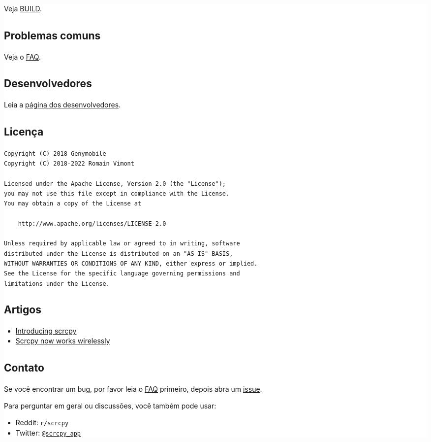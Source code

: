 Veja [BUILD].


## Problemas comuns

Veja o [FAQ].

[FAQ]: https://github.com/Genymobile/scrcpy/blob/master/FAQ.md


## Desenvolvedores

Leia a [página dos desenvolvedores][developers_page].

[developers_page]: https://github.com/Genymobile/scrcpy/blob/master/DEVELOP.md


## Licença

    Copyright (C) 2018 Genymobile
    Copyright (C) 2018-2022 Romain Vimont

    Licensed under the Apache License, Version 2.0 (the "License");
    you may not use this file except in compliance with the License.
    You may obtain a copy of the License at

        http://www.apache.org/licenses/LICENSE-2.0

    Unless required by applicable law or agreed to in writing, software
    distributed under the License is distributed on an "AS IS" BASIS,
    WITHOUT WARRANTIES OR CONDITIONS OF ANY KIND, either express or implied.
    See the License for the specific language governing permissions and
    limitations under the License.

## Artigos

- [Introducing scrcpy][article-intro]
- [Scrcpy now works wirelessly][article-tcpip]

[article-intro]: https://blog.rom1v.com/2018/03/introducing-scrcpy/
[article-tcpip]: https://www.genymotion.com/blog/open-source-project-scrcpy-now-works-wirelessly/

## Contato

Se você encontrar um bug, por favor leia o [FAQ] primeiro, depois abra um [issue].

[issue]: https://github.com/Genymobile/scrcpy/issues

Para perguntar em geral ou discussões, você também pode usar:

 - Reddit: [`r/scrcpy`](https://www.reddit.com/r/scrcpy)
 - Twitter: [`@scrcpy_app`](https://twitter.com/scrcpy_app)

[README]: https://github.com/Genymobile/scrcpy/blob/master/README.md
[lowlatency]: https://github.com/Genymobile/scrcpy/pull/646
[enable-adb]: https://developer.android.com/studio/command-line/adb.html#Enabling
[control]: https://github.com/Genymobile/scrcpy/issues/70#issuecomment-373286323
[direct-win64]: https://github.com/Genymobile/scrcpy/releases/download/v1.24/scrcpy-win64-v1.24.zip
[BUILD]: https://github.com/Genymobile/scrcpy/blob/master/BUILD.md
[BUILD_simple]: https://github.com/Genymobile/scrcpy/blob/master/BUILD.md#simple
[snap-link]: https://snapstats.org/snaps/scrcpy
[snap]: https://en.wikipedia.org/wiki/Snappy_(package_manager)
[COPR]: https://fedoraproject.org/wiki/Category:Copr
[copr-link]: https://copr.fedorainfracloud.org/coprs/zeno/scrcpy/
[Ebuild]: https://wiki.gentoo.org/wiki/Ebuild
[ebuild-link]: https://github.com/maggu2810/maggu2810-overlay/tree/master/app-mobilephone/scrcpy
[Chocolatey]: https://chocolatey.org/
[Scoop]: https://scoop.sh
[Homebrew]: https://brew.sh/
[MacPorts]: https://www.macports.org/
[packet delay variation]: https://en.wikipedia.org/wiki/Packet_delay_variation
[OBS]: https://obsproject.com/
[#2464]: https://github.com/Genymobile/scrcpy/issues/2464
[adb-wireless]: https://developer.android.com/studio/command-line/adb#connect-to-a-device-over-wi-fi-android-11+
[connect]: https://developer.android.com/studio/command-line/adb.html#wireless
[AutoAdb]: https://github.com/rom1v/autoadb
[hid-aoav2]: https://source.android.com/devices/accessories/aoa2#hid-support
[Teclado_físico]: https://github.com/Genymobile/scrcpy/pull/2632#issuecomment-923756915
[forward_all_clicks]: #clique-direito-e-clique-do-meio
[textevents]: https://blog.rom1v.com/2018/03/introducing-scrcpy/#handle-text-input
[prefertext]: https://github.com/Genymobile/scrcpy/issues/650#issuecomment-512945343
[sndcpy]: https://github.com/rom1v/sndcpy
[issue_#14]: https://github.com/Genymobile/scrcpy/issues/14
[Super]: https://en.wikipedia.org/wiki/Super_key_(keyboard_button)
[gnirehtet]: https://github.com/Genymobile/gnirehtet
[`strcpy`]: http://man7.org/linux/man-pages/man3/strcpy.3.html